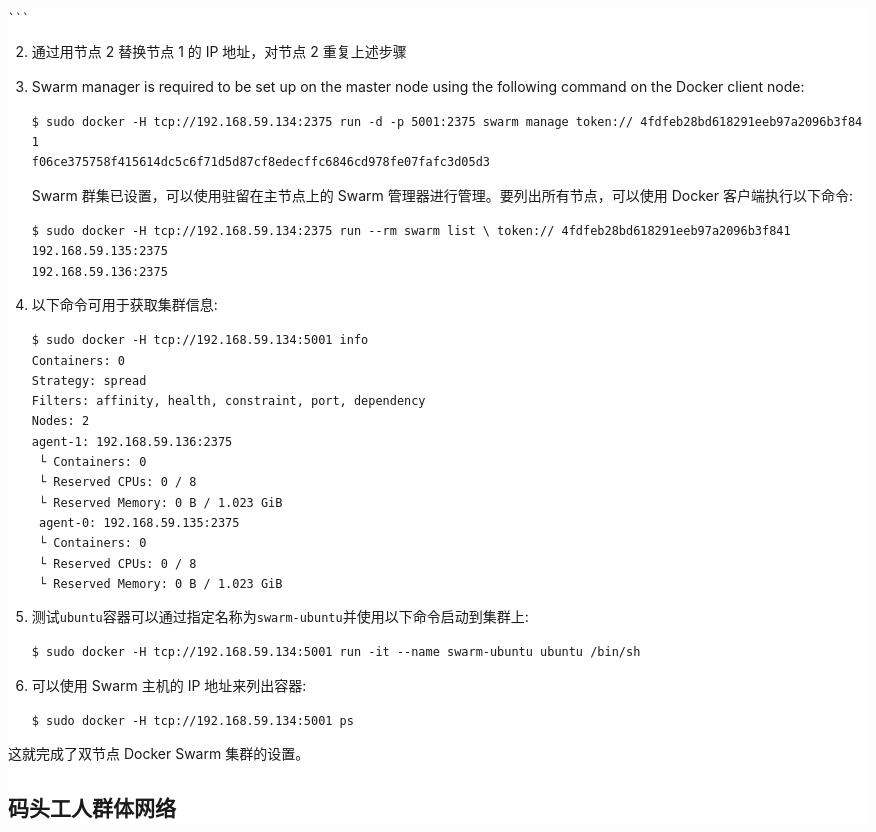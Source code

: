     ```

2.  通过用节点 2 替换节点 1 的 IP 地址，对节点 2 重复上述步骤
3.  Swarm manager is required to be set up on the master node using the following command on the Docker client node:

    ```
    $ sudo docker -H tcp://192.168.59.134:2375 run -d -p 5001:2375 swarm manage token:// 4fdfeb28bd618291eeb97a2096b3f841
    f06ce375758f415614dc5c6f71d5d87cf8edecffc6846cd978fe07fafc3d05d3

    ```

    Swarm 群集已设置，可以使用驻留在主节点上的 Swarm 管理器进行管理。要列出所有节点，可以使用 Docker 客户端执行以下命令:

    ```
    $ sudo docker -H tcp://192.168.59.134:2375 run --rm swarm list \ token:// 4fdfeb28bd618291eeb97a2096b3f841
    192.168.59.135:2375
    192.168.59.136:2375

    ```

4.  以下命令可用于获取集群信息:

    ```
    $ sudo docker -H tcp://192.168.59.134:5001 info
    Containers: 0
    Strategy: spread
    Filters: affinity, health, constraint, port, dependency
    Nodes: 2
    agent-1: 192.168.59.136:2375
     └ Containers: 0
     └ Reserved CPUs: 0 / 8
     └ Reserved Memory: 0 B / 1.023 GiB
     agent-0: 192.168.59.135:2375
     └ Containers: 0
     └ Reserved CPUs: 0 / 8
     └ Reserved Memory: 0 B / 1.023 GiB

    ```

5.  测试`ubuntu`容器可以通过指定名称为`swarm-ubuntu`并使用以下命令启动到集群上:

    ```
    $ sudo docker -H tcp://192.168.59.134:5001 run -it --name swarm-ubuntu ubuntu /bin/sh

    ```

6.  可以使用 Swarm 主机的 IP 地址来列出容器:

    ```
    $ sudo docker -H tcp://192.168.59.134:5001 ps

    ```

这就完成了双节点 Docker Swarm 集群的设置。

## 码头工人群体网络
